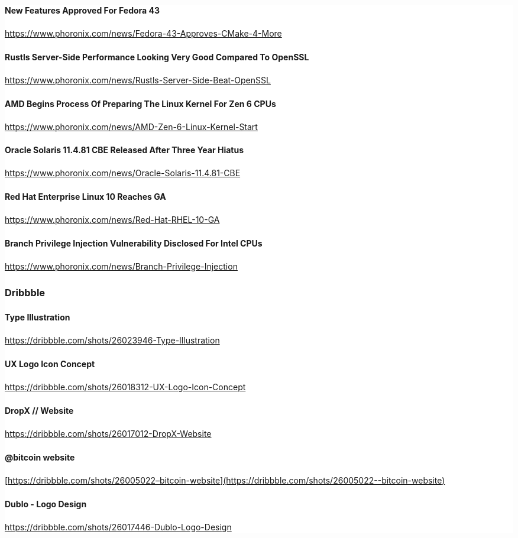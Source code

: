 #### New Features Approved For Fedora 43

<span style="color: blue!80!green"><https://www.phoronix.com/news/Fedora-43-Approves-CMake-4-More></span>

#### Rustls Server-Side Performance Looking Very Good Compared To OpenSSL

<span style="color: blue!80!green"><https://www.phoronix.com/news/Rustls-Server-Side-Beat-OpenSSL></span>

#### AMD Begins Process Of Preparing The Linux Kernel For Zen 6 CPUs

<span style="color: blue!80!green"><https://www.phoronix.com/news/AMD-Zen-6-Linux-Kernel-Start></span>

#### Oracle Solaris 11.4.81 CBE Released After Three Year Hiatus

<span style="color: blue!80!green"><https://www.phoronix.com/news/Oracle-Solaris-11.4.81-CBE></span>

#### Red Hat Enterprise Linux 10 Reaches GA

<span style="color: blue!80!green"><https://www.phoronix.com/news/Red-Hat-RHEL-10-GA></span>

#### Branch Privilege Injection Vulnerability Disclosed For Intel CPUs

<span style="color: blue!80!green"><https://www.phoronix.com/news/Branch-Privilege-Injection></span>

### Dribbble

#### Type Illustration

<span style="color: blue!80!green"><https://dribbble.com/shots/26023946-Type-Illustration></span>

#### UX Logo Icon Concept

<span style="color: blue!80!green"><https://dribbble.com/shots/26018312-UX-Logo-Icon-Concept></span>

#### DropX // Website

<span style="color: blue!80!green"><https://dribbble.com/shots/26017012-DropX-Website></span>

#### @bitcoin website

<span style="color: blue!80!green">[https://dribbble.com/shots/26005022–bitcoin-website](https://dribbble.com/shots/26005022--bitcoin-website)</span>

#### Dublo - Logo Design

<span style="color: blue!80!green"><https://dribbble.com/shots/26017446-Dublo-Logo-Design></span>
